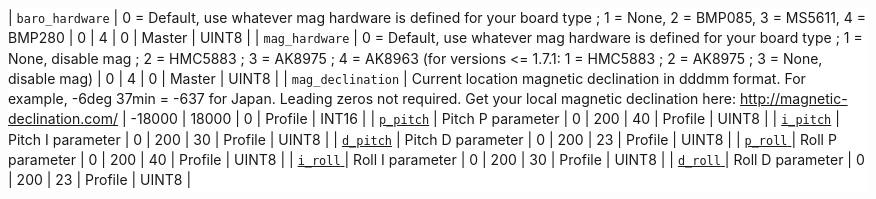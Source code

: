| `baro_hardware`                               | 0 = Default, use whatever mag hardware is defined for your board type ; 1 = None, 2 = BMP085, 3 = MS5611, 4 = BMP280                                                                                                                                                                                                                                                                                                                                                                                                     | 0      | 4      | 0                | Master       | UINT8    |
| `mag_hardware`                                | 0 = Default, use whatever mag hardware is defined for your board type ; 1 = None, disable mag ; 2 = HMC5883 ; 3 = AK8975 ; 4 = AK8963 (for versions <= 1.7.1: 1 = HMC5883 ; 2 = AK8975 ; 3 = None, disable mag)                                                                                                                                                                                                                                                                                                          | 0      | 4      | 0                | Master       | UINT8    |
| `mag_declination`                             | Current location magnetic declination in dddmm format. For example, -6deg 37min = -637 for Japan. Leading zeros not required. Get your local magnetic declination here: http://magnetic-declination.com/                                                                                                                                                                                                                                                                                                                 | -18000 | 18000  | 0                | Profile      | INT16    |
| [`p_pitch`](PID%20tuning.md)                  | Pitch P parameter                                                                                                                                                                                                                                                                                                                                                                                                                                                                                                        | 0      | 200    | 40               | Profile      | UINT8    |
| [`i_pitch`](PID%20tuning.md)                  | Pitch I parameter                                                                                                                                                                                                                                                                                                                                                                                                                                                                                                        | 0      | 200    | 30               | Profile      | UINT8    |
| [`d_pitch`](PID%20tuning.md)                  | Pitch D parameter                                                                                                                                                                                                                                                                                                                                                                                                                                                                                                        | 0      | 200    | 23               | Profile      | UINT8    |
| [`p_roll` ](PID%20tuning.md)                  | Roll P parameter                                                                                                                                                                                                                                                                                                                                                                                                                                                                                                         | 0      | 200    | 40               | Profile      | UINT8    |
| [`i_roll` ](PID%20tuning.md)                  | Roll I parameter                                                                                                                                                                                                                                                                                                                                                                                                                                                                                                         | 0      | 200    | 30               | Profile      | UINT8    |
| [`d_roll` ](PID%20tuning.md)                  | Roll D parameter                                                                                                                                                                                                                                                                                                                                                                                                                                                                                                         | 0      | 200    | 23               | Profile      | UINT8    |